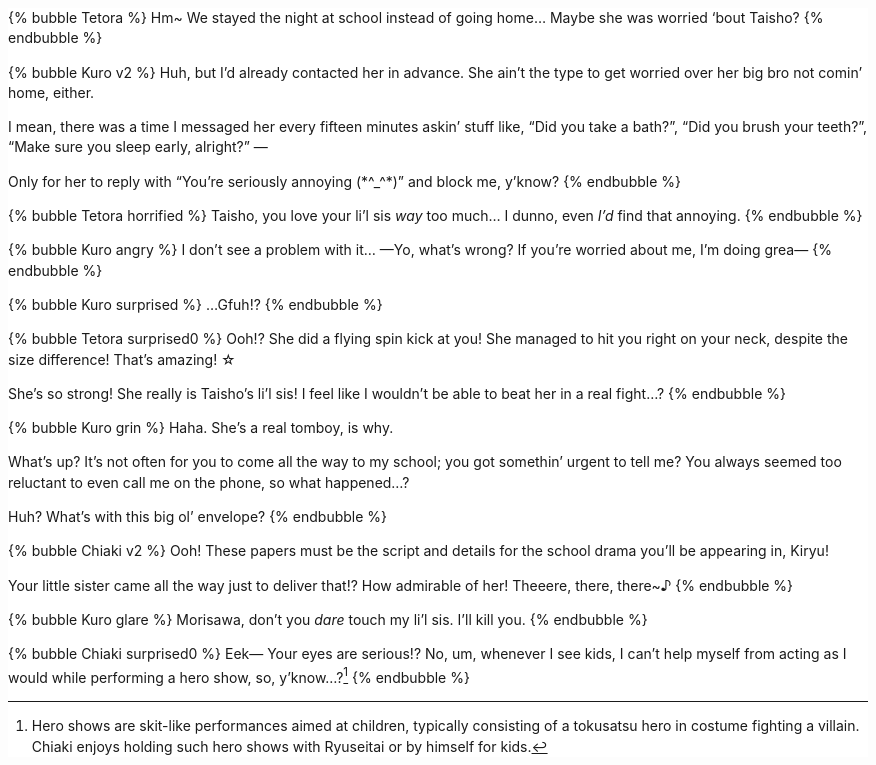 {% bubble Tetora %}
Hm~ We stayed the night at school instead of going home… Maybe she was worried ‘bout Taisho?
{% endbubble %}

{% bubble Kuro v2 %}
Huh, but I’d already contacted her in advance. She ain’t the type to get worried over her big bro not comin’ home, either.

I mean, there was a time I messaged her every fifteen minutes askin’ stuff like, “Did you take a bath?”, “Did you brush your teeth?”, “Make sure you sleep early, alright?” —

Only for her to reply with “You’re seriously annoying (\*\^\_\^\*)” and block me, y’know?
{% endbubble %}

{% bubble Tetora horrified %}
Taisho, you love your li’l sis <em>way</em> too much… I dunno, even *I’d* find that annoying.
{% endbubble %}

{% bubble Kuro angry %}
I don’t see a problem with it… —Yo, what’s wrong? If you’re worried about me, I’m doing grea—
{% endbubble %}

{% bubble Kuro surprised %}
…Gfuh!?
{% endbubble %}

{% bubble Tetora surprised0 %}
Ooh!? She did a flying spin kick at you! She managed to hit you right on your neck, despite the size difference! That’s amazing! ☆

She’s so strong! She really is Taisho’s li’l sis! I feel like I wouldn’t be able to beat her in a real fight…?
{% endbubble %}

{% bubble Kuro grin %}
Haha. She’s a real tomboy, is why.

What’s up? It’s not often for you to come all the way to my school; you got somethin’ urgent to tell me? You always seemed too reluctant to even call me on the phone, so what happened…?

Huh? What’s with this big ol’ envelope?
{% endbubble %}

{% bubble Chiaki v2 %}
Ooh! These papers must be the script and details for the school drama you’ll be appearing in, Kiryu!

Your little sister came all the way just to deliver that!? How admirable of her! Theeere, there, there~♪
{% endbubble %}

{% bubble Kuro glare %}
Morisawa, don’t you <em>dare</em> touch my li’l sis. I’ll kill you.
{% endbubble %}

{% bubble Chiaki surprised0 %}
Eek— Your eyes are serious!? No, um, whenever I see kids, I can’t help myself from acting as I would while performing a hero show, so, y’know…?[^12]
{% endbubble %}


[^1]: Gakuran is the black-colored student uniforms that come with a high collar for boys. Information on <a href="https://en.wikipedia.org/wiki/School_uniforms_in_Japan#Gakuran" target="_blank">gakuran uniforms</a>.
[^2]: Taisho (<em>Taishou</em>, 大将) is how Tetora calls Kuro. It means “chief”, “boss”, “general”.
[^3]: Taichou is a title that refers to the leader (sometimes translated as Captain). It literally means “Commander”.
[^4]: Buchou is a title to refer to “club captain”.
[^5]: For a story about this for Daikichi, see <a href="/senpai_turned_into_a_dog" target="_blank">Zodiac – Senpai Turned Into A Dog!?</a>
[^6]: Referring to <a href="https://en.wikipedia.org/wiki/%C5%8Cendan" target="_blank">Ouendan</a>. This is an example of <a href="https://en.wikipedia.org/wiki/Osu!_Tatakae!_Ouendan" target="_blank">an ouendan-themed game</a> that has the characters dress similarly to this gacha's outfits (both unbloomed and bloomed).
[^7]: Kuro is referring to the extra parts like the headbands around Chiaki and Kuro.
[^8]: In Japanese, Tetora's speech quirk is ending his sentences with <em>-ssu</em>, which is typically a speech quirk for a henchman character speaking politely and with respect to his superiors. So in Japanese, he accidentally added <em>-ssu</em> to his line.
[^9]: In Japanese, Shinobu's speech quirk is talking in a ninja-like fashion. The most notable one is ending most of his sentences with <em>de-gozaru</em>, which is typically a speech quirk used by ninjas in stories. In Japanese, Midori points out that Shinobu accidentally says <em>de-gozaru</em> when singing.
[^10]: Regarding <a href="https://en.wikipedia.org/wiki/Tsuki" target="_blank">Karate's straight punches</a>.
[^11]: In Japan, sports teams have a hierarchical system, so upperclassmen are always respected no matter what.
[^12]: Hero shows are skit-like performances aimed at children, typically consisting of a tokusatsu hero in costume fighting a villain. Chiaki enjoys holding such hero shows with Ryuseitai or by himself for kids.